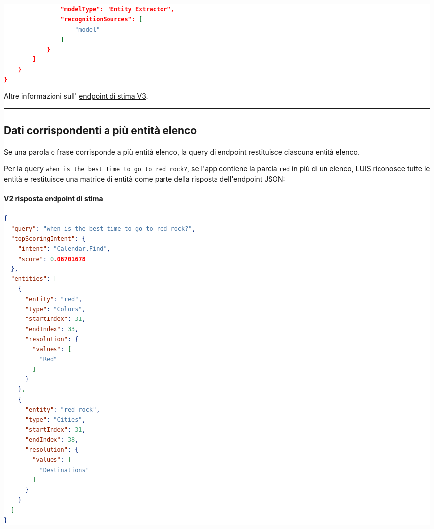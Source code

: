 ```json
                "modelType": "Entity Extractor",
                "recognitionSources": [
                    "model"
                ]
            }
        ]
    }
}
```

Altre informazioni sull' [endpoint di stima V3](luis-migration-api-v3.md).

* * *

## <a name="data-matching-multiple-list-entities"></a>Dati corrispondenti a più entità elenco

Se una parola o frase corrisponde a più entità elenco, la query di endpoint restituisce ciascuna entità elenco.

Per la query `when is the best time to go to red rock?`, se l'app contiene la parola `red` in più di un elenco, LUIS riconosce tutte le entità e restituisce una matrice di entità come parte della risposta dell'endpoint JSON: 

#### <a name="v2-prediction-endpoint-responsetabv2"></a>[V2 risposta endpoint di stima](#tab/V2)

```JSON
{
  "query": "when is the best time to go to red rock?",
  "topScoringIntent": {
    "intent": "Calendar.Find",
    "score": 0.06701678
  },
  "entities": [
    {
      "entity": "red",
      "type": "Colors",
      "startIndex": 31,
      "endIndex": 33,
      "resolution": {
        "values": [
          "Red"
        ]
      }
    },
    {
      "entity": "red rock",
      "type": "Cities",
      "startIndex": 31,
      "endIndex": 38,
      "resolution": {
        "values": [
          "Destinations"
        ]
      }
    }
  ]
}
```
